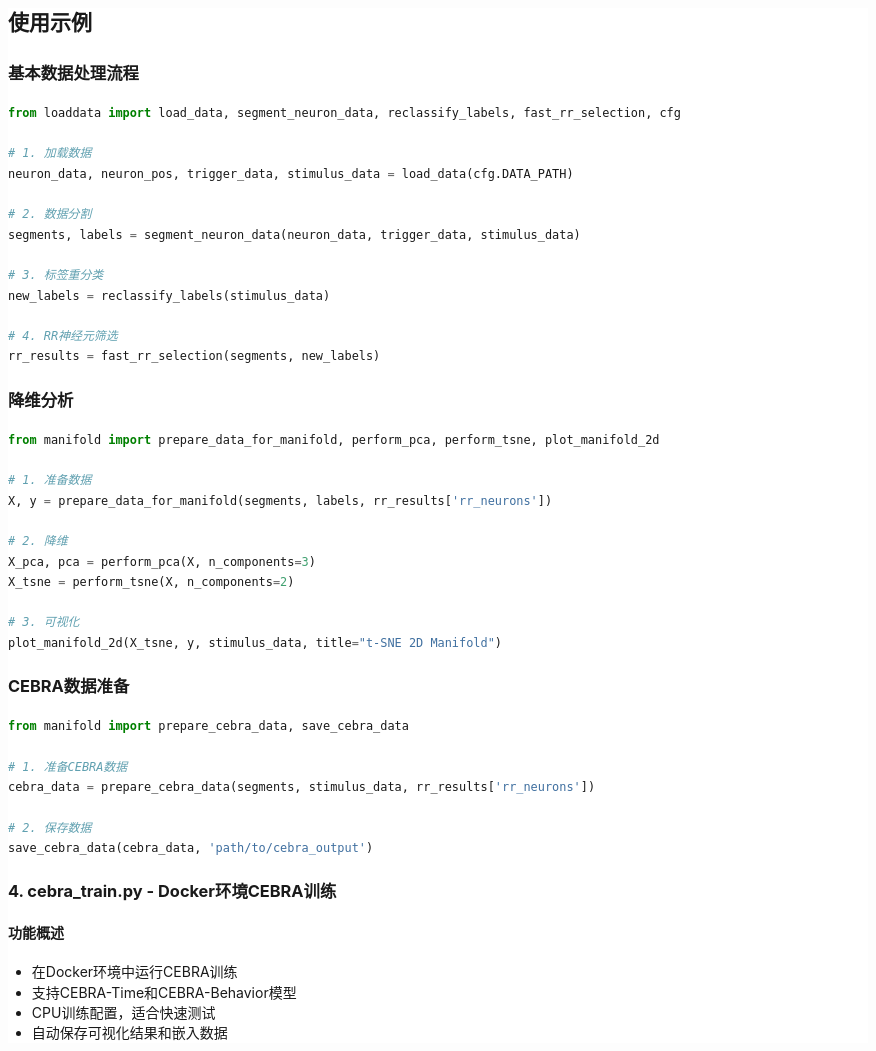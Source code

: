 ## 使用示例

### 基本数据处理流程
```python
from loaddata import load_data, segment_neuron_data, reclassify_labels, fast_rr_selection, cfg

# 1. 加载数据
neuron_data, neuron_pos, trigger_data, stimulus_data = load_data(cfg.DATA_PATH)

# 2. 数据分割
segments, labels = segment_neuron_data(neuron_data, trigger_data, stimulus_data)

# 3. 标签重分类
new_labels = reclassify_labels(stimulus_data)

# 4. RR神经元筛选
rr_results = fast_rr_selection(segments, new_labels)
```

### 降维分析
```python
from manifold import prepare_data_for_manifold, perform_pca, perform_tsne, plot_manifold_2d

# 1. 准备数据
X, y = prepare_data_for_manifold(segments, labels, rr_results['rr_neurons'])

# 2. 降维
X_pca, pca = perform_pca(X, n_components=3)
X_tsne = perform_tsne(X, n_components=2)

# 3. 可视化
plot_manifold_2d(X_tsne, y, stimulus_data, title="t-SNE 2D Manifold")
```

### CEBRA数据准备
```python
from manifold import prepare_cebra_data, save_cebra_data

# 1. 准备CEBRA数据
cebra_data = prepare_cebra_data(segments, stimulus_data, rr_results['rr_neurons'])

# 2. 保存数据
save_cebra_data(cebra_data, 'path/to/cebra_output')
```

### 4. cebra_train.py - Docker环境CEBRA训练

#### 功能概述
- 在Docker环境中运行CEBRA训练
- 支持CEBRA-Time和CEBRA-Behavior模型
- CPU训练配置，适合快速测试
- 自动保存可视化结果和嵌入数据
